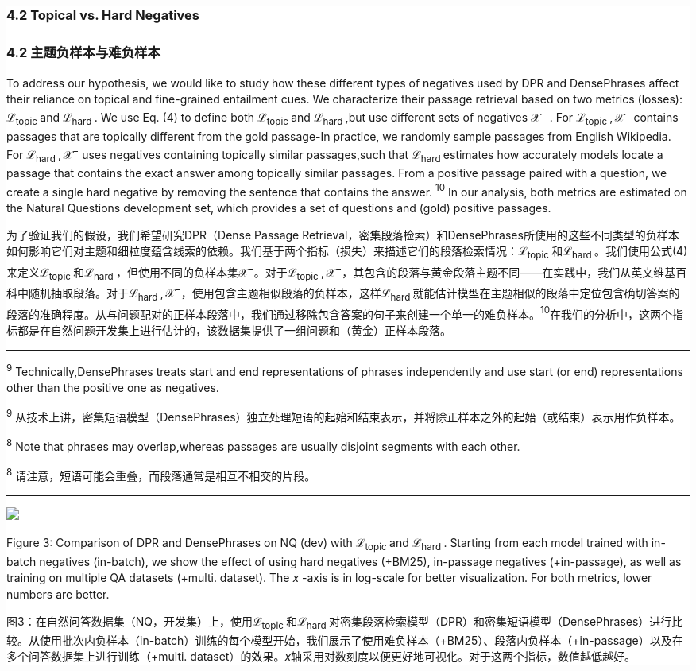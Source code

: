 ### 4.2 Topical vs. Hard Negatives

### 4.2 主题负样本与难负样本

To address our hypothesis, we would like to study how these different types of negatives used by DPR and DensePhrases affect their reliance on topical and fine-grained entailment cues. We characterize their passage retrieval based on two metrics (losses): ${\mathcal{L}}_{\text{topic }}$ and ${\mathcal{L}}_{\text{hard }}$ . We use Eq. (4) to define both ${\mathcal{L}}_{\text{topic }}$ and ${\mathcal{L}}_{\text{hard }}$ ,but use different sets of negatives ${\mathcal{X}}^{ - }$ . For ${\mathcal{L}}_{\text{topic }},{\mathcal{X}}^{ - }$ contains passages that are topically different from the gold passage-In practice, we randomly sample passages from English Wikipedia. For ${\mathcal{L}}_{\text{hard }},{\mathcal{X}}^{ - }$ uses negatives containing topically similar passages,such that ${\mathcal{L}}_{\text{hard }}$ estimates how accurately models locate a passage that contains the exact answer among topically similar passages. From a positive passage paired with a question, we create a single hard negative by removing the sentence that contains the answer. ${}^{10}$ In our analysis, both metrics are estimated on the Natural Questions development set, which provides a set of questions and (gold) positive passages.

为了验证我们的假设，我们希望研究DPR（Dense Passage Retrieval，密集段落检索）和DensePhrases所使用的这些不同类型的负样本如何影响它们对主题和细粒度蕴含线索的依赖。我们基于两个指标（损失）来描述它们的段落检索情况：${\mathcal{L}}_{\text{topic }}$和${\mathcal{L}}_{\text{hard }}$。我们使用公式(4)来定义${\mathcal{L}}_{\text{topic }}$和${\mathcal{L}}_{\text{hard }}$，但使用不同的负样本集${\mathcal{X}}^{ - }$。对于${\mathcal{L}}_{\text{topic }},{\mathcal{X}}^{ - }$，其包含的段落与黄金段落主题不同——在实践中，我们从英文维基百科中随机抽取段落。对于${\mathcal{L}}_{\text{hard }},{\mathcal{X}}^{ - }$，使用包含主题相似段落的负样本，这样${\mathcal{L}}_{\text{hard }}$就能估计模型在主题相似的段落中定位包含确切答案的段落的准确程度。从与问题配对的正样本段落中，我们通过移除包含答案的句子来创建一个单一的难负样本。${}^{10}$在我们的分析中，这两个指标都是在自然问题开发集上进行估计的，该数据集提供了一组问题和（黄金）正样本段落。

---



${}^{9}$ Technically,DensePhrases treats start and end representations of phrases independently and use start (or end) representations other than the positive one as negatives.

${}^{9}$ 从技术上讲，密集短语模型（DensePhrases）独立处理短语的起始和结束表示，并将除正样本之外的起始（或结束）表示用作负样本。

${}^{8}$ Note that phrases may overlap,whereas passages are usually disjoint segments with each other.

${}^{8}$ 请注意，短语可能会重叠，而段落通常是相互不相交的片段。



---





<img src="https://cdn.noedgeai.com/01957d26-d273-7c1a-b6dd-f745aa37d7cb_5.jpg?x=198&y=195&w=601&h=408&r=0"/>

Figure 3: Comparison of DPR and DensePhrases on NQ (dev) with ${\mathcal{L}}_{\text{topic }}$ and ${\mathcal{L}}_{\text{hard }}$ . Starting from each model trained with in-batch negatives (in-batch), we show the effect of using hard negatives (+BM25), in-passage negatives (+in-passage), as well as training on multiple QA datasets (+multi. dataset). The $x$ -axis is in log-scale for better visualization. For both metrics, lower numbers are better.

图3：在自然问答数据集（NQ，开发集）上，使用${\mathcal{L}}_{\text{topic }}$和${\mathcal{L}}_{\text{hard }}$对密集段落检索模型（DPR）和密集短语模型（DensePhrases）进行比较。从使用批次内负样本（in-batch）训练的每个模型开始，我们展示了使用难负样本（+BM25）、段落内负样本（+in-passage）以及在多个问答数据集上进行训练（+multi. dataset）的效果。$x$轴采用对数刻度以便更好地可视化。对于这两个指标，数值越低越好。

